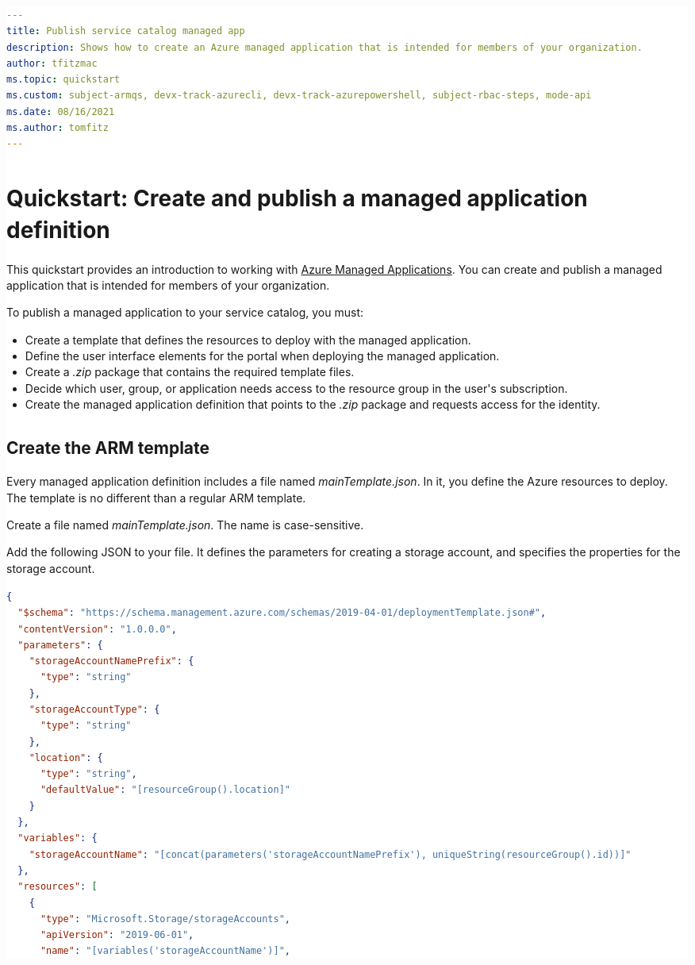 ```yaml
---
title: Publish service catalog managed app
description: Shows how to create an Azure managed application that is intended for members of your organization.
author: tfitzmac
ms.topic: quickstart
ms.custom: subject-armqs, devx-track-azurecli, devx-track-azurepowershell, subject-rbac-steps, mode-api
ms.date: 08/16/2021
ms.author: tomfitz
---
```


# Quickstart: Create and publish a managed application definition

This quickstart provides an introduction to working with [Azure Managed Applications](overview.md). You can create and publish a managed application that is intended for members of your organization.

To publish a managed application to your service catalog, you must:

* Create a template that defines the resources to deploy with the managed application.
* Define the user interface elements for the portal when deploying the managed application.
* Create a _.zip_ package that contains the required template files.
* Decide which user, group, or application needs access to the resource group in the user's subscription.
* Create the managed application definition that points to the _.zip_ package and requests access for the identity.

## Create the ARM template

Every managed application definition includes a file named _mainTemplate.json_. In it, you define the Azure resources to deploy. The template is no different than a regular ARM template.

Create a file named _mainTemplate.json_. The name is case-sensitive.

Add the following JSON to your file. It defines the parameters for creating a storage account, and specifies the properties for the storage account.

```json
{
  "$schema": "https://schema.management.azure.com/schemas/2019-04-01/deploymentTemplate.json#",
  "contentVersion": "1.0.0.0",
  "parameters": {
    "storageAccountNamePrefix": {
      "type": "string"
    },
    "storageAccountType": {
      "type": "string"
    },
    "location": {
      "type": "string",
      "defaultValue": "[resourceGroup().location]"
    }
  },
  "variables": {
    "storageAccountName": "[concat(parameters('storageAccountNamePrefix'), uniqueString(resourceGroup().id))]"
  },
  "resources": [
    {
      "type": "Microsoft.Storage/storageAccounts",
      "apiVersion": "2019-06-01",
      "name": "[variables('storageAccountName')]",
```